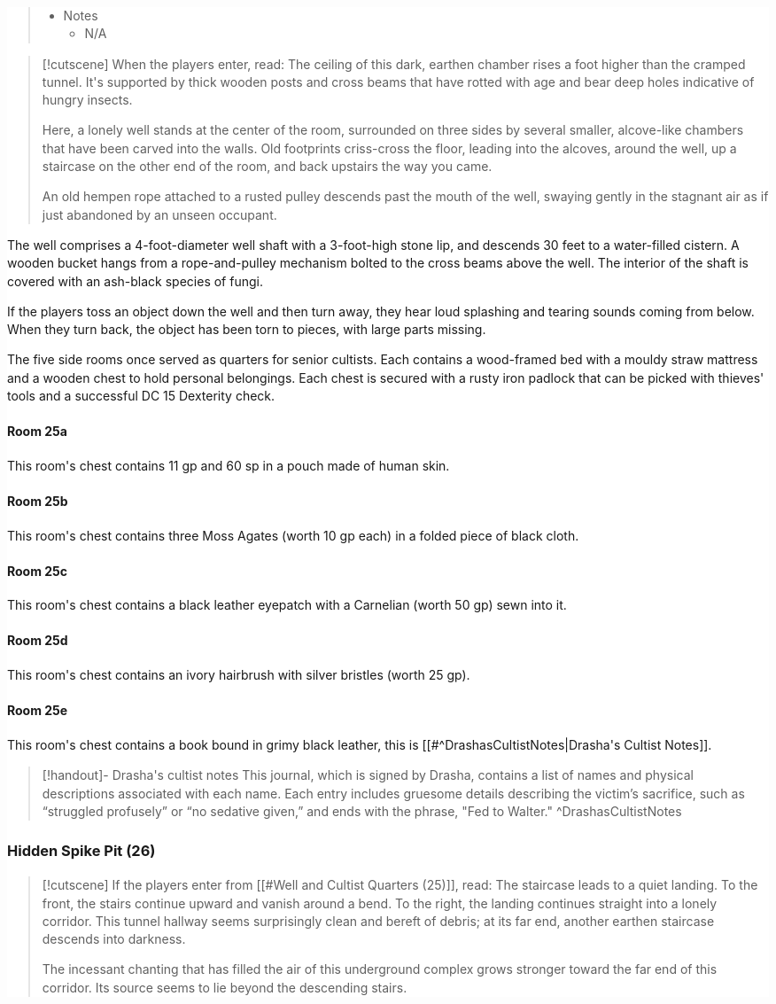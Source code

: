 > - Notes
> 	- N/A

> [!cutscene] When the players enter, read:
> The ceiling of this dark, earthen chamber rises a foot higher than the cramped tunnel. It's supported by thick wooden posts and cross beams that have rotted with age and bear deep holes indicative of hungry insects.
> 
> Here, a lonely well stands at the center of the room, surrounded on three sides by several smaller, alcove-like chambers that have been carved into the walls. Old footprints criss-cross the floor, leading into the alcoves, around the well, up a staircase on the other end of the room, and back upstairs the way you came.
> 
> An old hempen rope attached to a rusted pulley descends past the mouth of the well, swaying gently in the stagnant air as if just abandoned by an unseen occupant.

The well comprises a 4-foot-diameter well shaft with a 3-foot-high stone lip, and descends 30 feet to a water-filled cistern. A wooden bucket hangs from a rope-and-pulley mechanism bolted to the cross beams above the well. The interior of the shaft is covered with an ash-black species of fungi.

If the players toss an object down the well and then turn away, they hear loud splashing and tearing sounds coming from below. When they turn back, the object has been torn to pieces, with large parts missing.

The five side rooms once served as quarters for senior cultists. Each contains a wood-framed bed with a mouldy straw mattress and a wooden chest to hold personal belongings. Each chest is secured with a rusty iron padlock that can be picked with thieves' tools and a successful DC 15 Dexterity check.
#### Room 25a

This room's chest contains 11 gp and 60 sp in a pouch made of human skin.
#### Room 25b

This room's chest contains three Moss Agates (worth 10 gp each) in a folded piece of black cloth.
#### Room 25c

This room's chest contains a black leather eyepatch with a Carnelian (worth 50 gp) sewn into it.
#### Room 25d

This room's chest contains an ivory hairbrush with silver bristles (worth 25 gp).
#### Room 25e

This room's chest contains a book bound in grimy black leather, this is [[#^DrashasCultistNotes|Drasha's Cultist Notes]]. 

> [!handout]- Drasha's cultist notes
> This journal, which is signed by Drasha, contains a list of names and physical descriptions associated with each name. Each entry includes gruesome details describing the victim’s sacrifice, such as “struggled profusely” or “no sedative given,” and ends with the phrase, "Fed to Walter."
> ^DrashasCultistNotes
### Hidden Spike Pit (26)

> [!cutscene] If the players enter from [[#Well and Cultist Quarters (25)]], read:
> The staircase leads to a quiet landing. To the front, the stairs continue upward and vanish around a bend. To the right, the landing continues straight into a lonely corridor. This tunnel hallway seems surprisingly clean and bereft of debris; at its far end, another earthen staircase descends into darkness.
> 
> The incessant chanting that has filled the air of this underground complex grows stronger toward the far end of this corridor. Its source seems to lie beyond the descending stairs.
